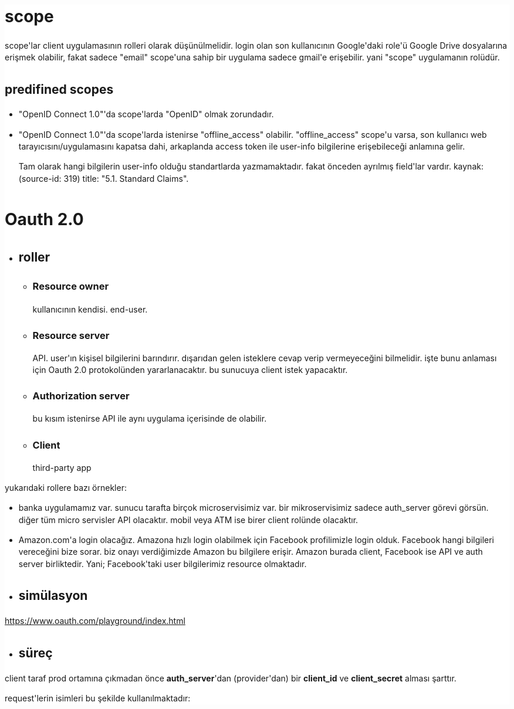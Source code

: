 # scope
scope'lar client uygulamasının rolleri olarak düşünülmelidir. login olan son kullanıcının Google'daki role'ü Google Drive dosyalarına erişmek olabilir, fakat sadece "email" scope'una sahip bir uygulama sadece gmail'e erişebilir. yani "scope" uygulamanın rolüdür.

## predifined scopes

- "OpenID Connect 1.0"'da scope'larda "OpenID" olmak zorundadır.

- "OpenID Connect 1.0"'da scope'larda istenirse "offline_access" olabilir. "offline_access" scope'u varsa, son kullanıcı web tarayıcısını/uygulamasını kapatsa dahi, arkaplanda access token ile user-info bilgilerine erişebileceği anlamına gelir.

  Tam olarak hangi bilgilerin user-info olduğu standartlarda yazmamaktadır. fakat önceden ayrılmış field'lar vardır. kaynak: (source-id: 319) title: "5.1. Standard Claims".

# Oauth 2.0

- ## roller

  - ### Resource owner
    kullanıcının kendisi. end-user.

  - ### Resource server
    API. user'ın kişisel bilgilerini barındırır. dışarıdan gelen isteklere cevap verip vermeyeceğini bilmelidir. işte bunu anlaması için Oauth 2.0 protokolünden yararlanacaktır. bu sunucuya client istek yapacaktır.

  - ### Authorization server
    bu kısım istenirse API ile aynı uygulama içerisinde de olabilir.

  - ### Client
    third-party app

yukarıdaki rollere bazı örnekler:

- banka uygulamamız var. sunucu tarafta birçok microservisimiz var. bir mikroservisimiz sadece auth_server görevi görsün. diğer tüm micro servisler API olacaktır. mobil veya ATM ise birer client rolünde olacaktır.

- Amazon.com'a login olacağız. Amazona hızlı login olabilmek için Facebook profilimizle login olduk. Facebook hangi bilgileri vereceğini bize sorar. biz onayı verdiğimizde Amazon bu bilgilere erişir. Amazon burada client, Facebook ise API ve auth server birliktedir. Yani; Facebook'taki user bilgilerimiz resource olmaktadır.

- ## simülasyon
https://www.oauth.com/playground/index.html

- ## süreç

client taraf prod ortamına çıkmadan önce __auth_server__'dan (provider'dan) bir __client_id__ ve __client_secret__ alması şarttır.

request'lerin isimleri bu şekilde kullanılmaktadır:
